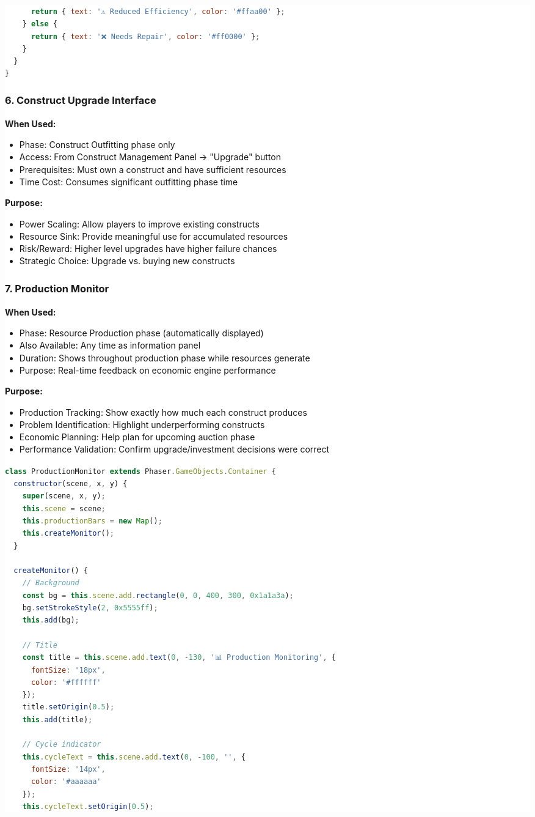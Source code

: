 ```javascript
      return { text: '⚠️ Reduced Efficiency', color: '#ffaa00' };
    } else {
      return { text: '❌ Needs Repair', color: '#ff0000' };
    }
  }
}
```

### 6. Construct Upgrade Interface

**When Used:**
- Phase: Construct Outfitting phase only
- Access: From Construct Management Panel → "Upgrade" button
- Prerequisites: Must own a construct and have sufficient resources
- Time Cost: Consumes significant outfitting phase time

**Purpose:**
- Power Scaling: Allow players to improve existing constructs
- Resource Sink: Provide meaningful use for accumulated resources
- Risk/Reward: Higher level upgrades have higher failure chances
- Strategic Choice: Upgrade vs. buying new constructs

### 7. Production Monitor

**When Used:**
- Phase: Resource Production phase (automatically displayed)
- Also Available: Any time as information panel
- Duration: Shows throughout production phase while resources generate
- Purpose: Real-time feedback on economic engine performance

**Purpose:**
- Production Tracking: Show exactly how much each construct produces
- Problem Identification: Highlight underperforming constructs
- Economic Planning: Help plan for upcoming auction phase
- Performance Validation: Confirm upgrade/investment decisions were correct

```javascript
class ProductionMonitor extends Phaser.GameObjects.Container {
  constructor(scene, x, y) {
    super(scene, x, y);
    this.scene = scene;
    this.productionBars = new Map();
    this.createMonitor();
  }

  createMonitor() {
    // Background
    const bg = this.scene.add.rectangle(0, 0, 400, 300, 0x1a1a3a);
    bg.setStrokeStyle(2, 0x5555ff);
    this.add(bg);
    
    // Title
    const title = this.scene.add.text(0, -130, '📊 Production Monitoring', {
      fontSize: '18px',
      color: '#ffffff'
    });
    title.setOrigin(0.5);
    this.add(title);
    
    // Cycle indicator
    this.cycleText = this.scene.add.text(0, -100, '', {
      fontSize: '14px',
      color: '#aaaaaa'
    });
    this.cycleText.setOrigin(0.5);
```